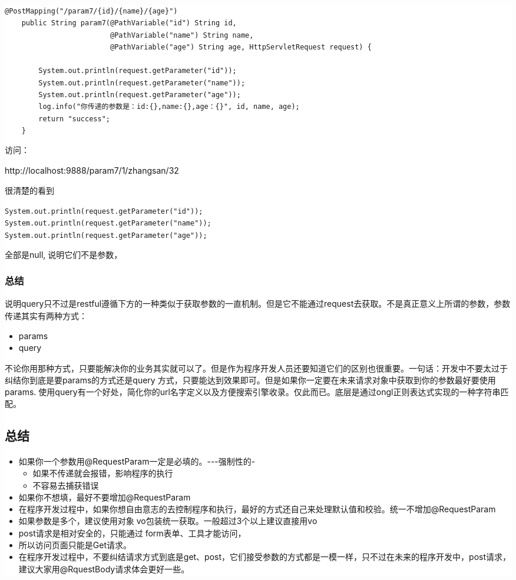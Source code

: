 ```
@PostMapping("/param7/{id}/{name}/{age}")
    public String param7(@PathVariable("id") String id,
                         @PathVariable("name") String name,
                         @PathVariable("age") String age, HttpServletRequest request) {

        System.out.println(request.getParameter("id"));
        System.out.println(request.getParameter("name"));
        System.out.println(request.getParameter("age"));
        log.info("你传递的参数是：id:{},name:{},age：{}", id, name, age);
        return "success";
    }

```

访问：

http://localhost:9888/param7/1/zhangsan/32

很清楚的看到

```
System.out.println(request.getParameter("id"));
System.out.println(request.getParameter("name"));
System.out.println(request.getParameter("age"));
```

全部是null, 说明它们不是参数，



### 总结

说明query只不过是restful遵循下方的一种类似于获取参数的一直机制。但是它不能通过request去获取。不是真正意义上所谓的参数，参数传递其实有两种方式：

- params
- query

不论你用那种方式，只要能解决你的业务其实就可以了。但是作为程序开发人员还要知道它们的区别也很重要。一句话：开发中不要太过于纠结你到底是要params的方式还是query 方式，只要能达到效果即可。但是如果你一定要在未来请求对象中获取到你的参数最好要使用params. 使用query有一个好处，简化你的url名字定义以及方便搜索引擎收录。仅此而已。底层是通过ongl正则表达式实现的一种字符串匹配。



## 总结

- 如果你一个参数用@RequestParam一定是必填的。---强制性的-
  - 如果不传递就会报错，影响程序的执行
  - 不容易去捕获错误
- 如果你不想填，最好不要增加@RequestParam
- 在程序开发过程中，如果你想自由意志的去控制程序和执行，最好的方式还自己来处理默认值和校验。统一不增加@RequestParam
- 如果参数是多个，建议使用对象 vo包装统一获取。一般超过3个以上建议直接用vo
- post请求是相对安全的，只能通过 form表单、工具才能访问，
- 所以访问页面只能是Get请求。
- 在程序开发过程中，不要纠结请求方式到底是get、post，它们接受参数的方式都是一模一样，只不过在未来的程序开发中，post请求，建议大家用@RquestBody请求体会更好一些。




















